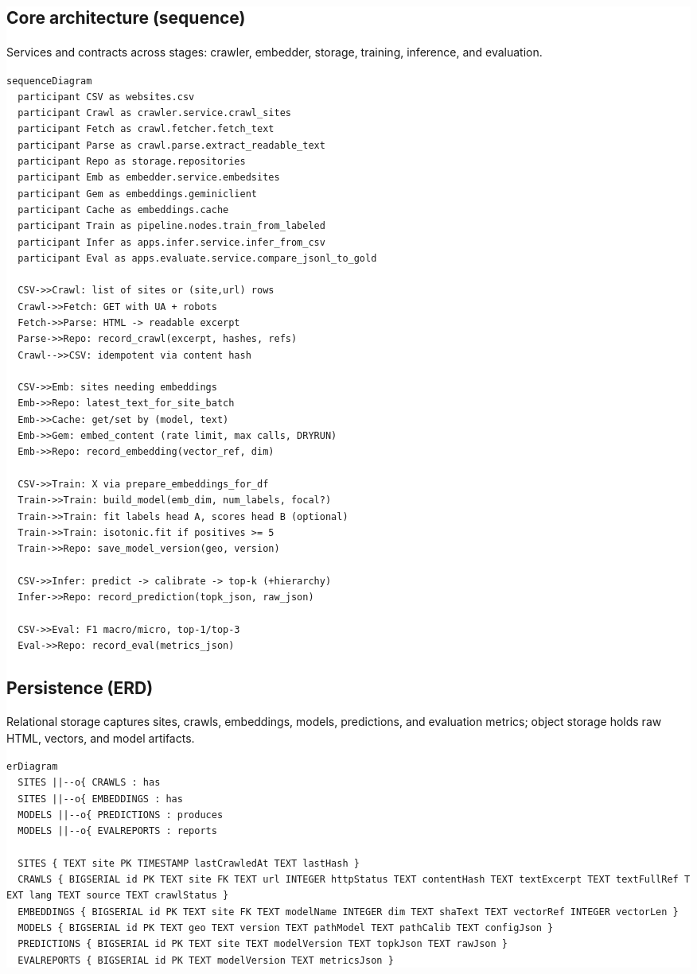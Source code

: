 ## Core architecture (sequence)
Services and contracts across stages: crawler, embedder, storage, training, inference, and evaluation.

```mermaid
sequenceDiagram
  participant CSV as websites.csv
  participant Crawl as crawler.service.crawl_sites
  participant Fetch as crawl.fetcher.fetch_text
  participant Parse as crawl.parse.extract_readable_text
  participant Repo as storage.repositories
  participant Emb as embedder.service.embedsites
  participant Gem as embeddings.geminiclient
  participant Cache as embeddings.cache
  participant Train as pipeline.nodes.train_from_labeled
  participant Infer as apps.infer.service.infer_from_csv
  participant Eval as apps.evaluate.service.compare_jsonl_to_gold

  CSV->>Crawl: list of sites or (site,url) rows
  Crawl->>Fetch: GET with UA + robots
  Fetch->>Parse: HTML -> readable excerpt
  Parse->>Repo: record_crawl(excerpt, hashes, refs)
  Crawl-->>CSV: idempotent via content hash

  CSV->>Emb: sites needing embeddings
  Emb->>Repo: latest_text_for_site_batch
  Emb->>Cache: get/set by (model, text)
  Emb->>Gem: embed_content (rate limit, max calls, DRYRUN)
  Emb->>Repo: record_embedding(vector_ref, dim)

  CSV->>Train: X via prepare_embeddings_for_df
  Train->>Train: build_model(emb_dim, num_labels, focal?)
  Train->>Train: fit labels head A, scores head B (optional)
  Train->>Train: isotonic.fit if positives >= 5
  Train->>Repo: save_model_version(geo, version)

  CSV->>Infer: predict -> calibrate -> top-k (+hierarchy)
  Infer->>Repo: record_prediction(topk_json, raw_json)

  CSV->>Eval: F1 macro/micro, top-1/top-3
  Eval->>Repo: record_eval(metrics_json)
```


## Persistence (ERD)
Relational storage captures sites, crawls, embeddings, models, predictions, and evaluation metrics; object storage holds raw HTML, vectors, and model artifacts.

```mermaid
erDiagram
  SITES ||--o{ CRAWLS : has
  SITES ||--o{ EMBEDDINGS : has
  MODELS ||--o{ PREDICTIONS : produces
  MODELS ||--o{ EVALREPORTS : reports

  SITES { TEXT site PK TIMESTAMP lastCrawledAt TEXT lastHash }
  CRAWLS { BIGSERIAL id PK TEXT site FK TEXT url INTEGER httpStatus TEXT contentHash TEXT textExcerpt TEXT textFullRef TEXT lang TEXT source TEXT crawlStatus }
  EMBEDDINGS { BIGSERIAL id PK TEXT site FK TEXT modelName INTEGER dim TEXT shaText TEXT vectorRef INTEGER vectorLen }
  MODELS { BIGSERIAL id PK TEXT geo TEXT version TEXT pathModel TEXT pathCalib TEXT configJson }
  PREDICTIONS { BIGSERIAL id PK TEXT site TEXT modelVersion TEXT topkJson TEXT rawJson }
  EVALREPORTS { BIGSERIAL id PK TEXT modelVersion TEXT metricsJson }
```